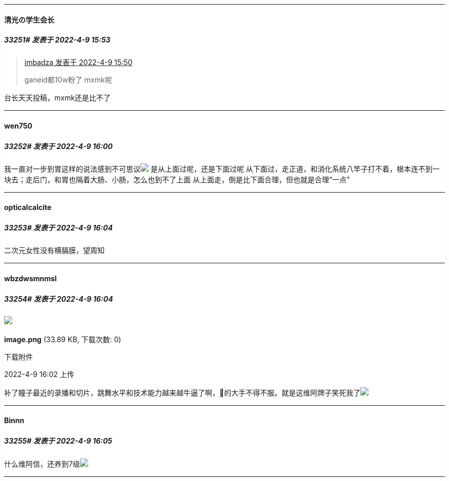 

*****

####  清光の学生会长  
##### 33251#       发表于 2022-4-9 15:53

<blockquote><a href="httphttps://bbs.saraba1st.com/2b/forum.php?mod=redirect&amp;goto=findpost&amp;pid=55377763&amp;ptid=2056040" target="_blank">imbadza 发表于 2022-4-9 15:50</a>

ganeid都10w粉了 mxmk呢</blockquote>
台长天天投稿，mxmk还是比不了

*****

####  wen750  
##### 33252#       发表于 2022-4-9 16:00

我一直对一步到胃这样的说法感到不可思议<img src="https://static.saraba1st.com/image/smiley/face2017/004.gif" referrerpolicy="no-referrer">
是从上面过呢，还是下面过呢
从下面过，走正道，和消化系统八竿子打不着，根本连不到一块去；走后门，和胃也隔着大肠、小肠，怎么也到不了上面
从上面走，倒是比下面合理，但也就是合理“一点”



*****

####  opticalcalcite  
##### 33253#       发表于 2022-4-9 16:04

二次元女性没有横膈膜，望周知

*****

####  wbzdwsmnmsl  
##### 33254#       发表于 2022-4-9 16:04

<img src="https://img.saraba1st.com/forum/202204/09/160234v1pu0zrdz4a65tur.png" referrerpolicy="no-referrer">

<strong>image.png</strong> (33.89 KB, 下载次数: 0)

下载附件

2022-4-9 16:02 上传

补了瞳子最近的录播和切片，跳舞水平和技术能力越来越牛逼了啊，🐧的大手不得不服。就是这维阿牌子笑死我了<img src="https://static.saraba1st.com/image/smiley/face2017/067.png" referrerpolicy="no-referrer">

*****

####  Binnn  
##### 33255#       发表于 2022-4-9 16:05

什么维阿信，还养到7级<img src="https://static.saraba1st.com/image/smiley/face2017/067.png" referrerpolicy="no-referrer">

*****
